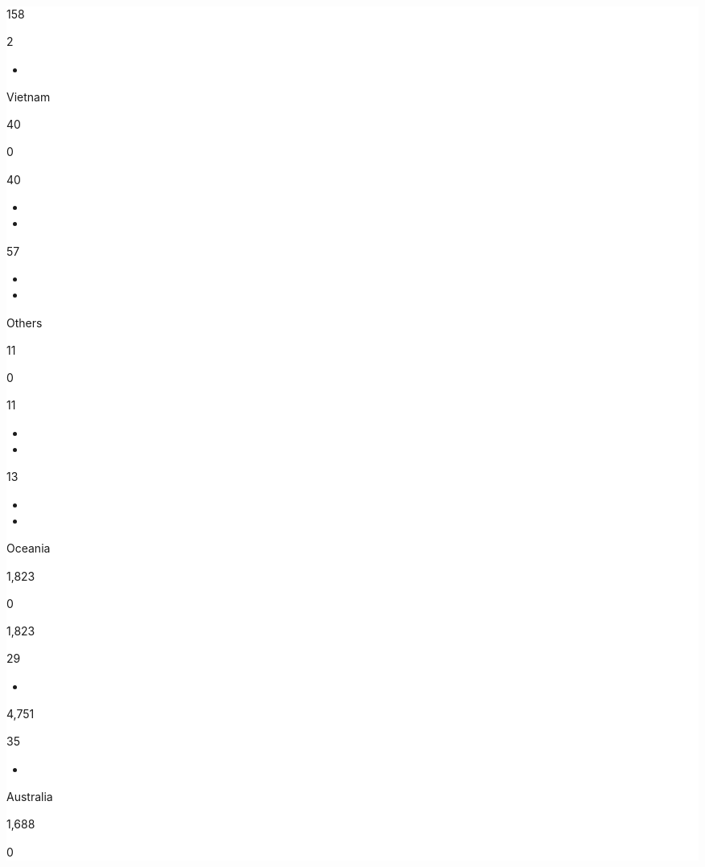 158
 
2
 
-
 
Vietnam
 
40
 
0
 
40
 
-
 
-
 
57
 
-
 
-
 
Others
 
11
 
0
 
11
 
-
 
-
 
13
 
-
 
-
 
Oceania
 
1,823
 
0
 
1,823
 
29
 
-
 
4,751
 
35
 
-
 
Australia
 
1,688
 
0
 